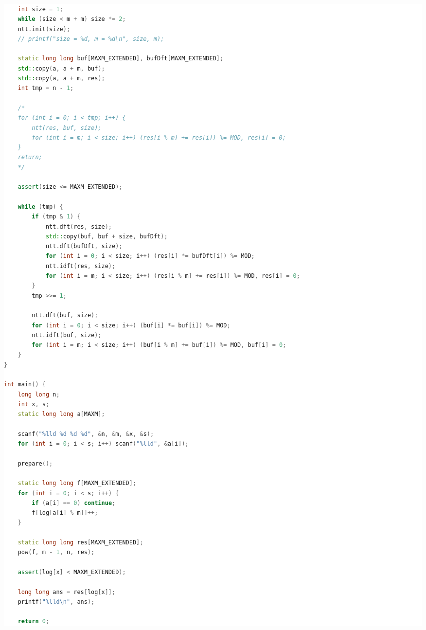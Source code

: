 ```cpp
    int size = 1;
    while (size < m + m) size *= 2;
    ntt.init(size);
    // printf("size = %d, m = %d\n", size, m);

    static long long buf[MAXM_EXTENDED], bufDft[MAXM_EXTENDED];
    std::copy(a, a + m, buf);
    std::copy(a, a + m, res);
    int tmp = n - 1;

    /*
    for (int i = 0; i < tmp; i++) {
        ntt(res, buf, size);
        for (int i = m; i < size; i++) (res[i % m] += res[i]) %= MOD, res[i] = 0;
    }
    return;
    */

    assert(size <= MAXM_EXTENDED);

    while (tmp) {
        if (tmp & 1) {
            ntt.dft(res, size);
            std::copy(buf, buf + size, bufDft);
            ntt.dft(bufDft, size);
            for (int i = 0; i < size; i++) (res[i] *= bufDft[i]) %= MOD;
            ntt.idft(res, size);
            for (int i = m; i < size; i++) (res[i % m] += res[i]) %= MOD, res[i] = 0;
        }
        tmp >>= 1;

        ntt.dft(buf, size);
        for (int i = 0; i < size; i++) (buf[i] *= buf[i]) %= MOD;
        ntt.idft(buf, size);
        for (int i = m; i < size; i++) (buf[i % m] += buf[i]) %= MOD, buf[i] = 0;
    }
}

int main() {
    long long n;
    int x, s;
    static long long a[MAXM];

    scanf("%lld %d %d %d", &n, &m, &x, &s);
    for (int i = 0; i < s; i++) scanf("%lld", &a[i]);

    prepare();

    static long long f[MAXM_EXTENDED];
    for (int i = 0; i < s; i++) {
        if (a[i] == 0) continue;
        f[log[a[i] % m]]++;
    }

    static long long res[MAXM_EXTENDED];
    pow(f, m - 1, n, res);

    assert(log[x] < MAXM_EXTENDED);

    long long ans = res[log[x]];
    printf("%lld\n", ans);

    return 0;
```
